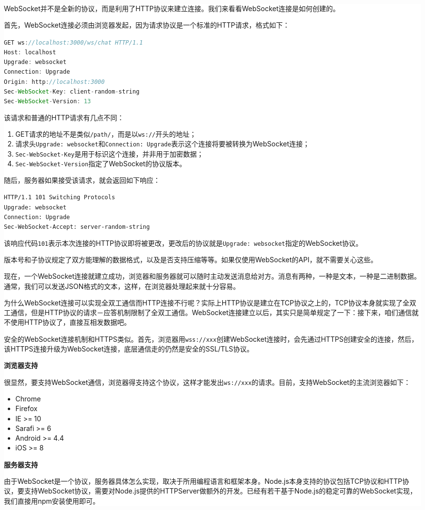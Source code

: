 

WebSocket并不是全新的协议，而是利用了HTTP协议来建立连接。我们来看看WebSocket连接是如何创建的。

首先，WebSocket连接必须由浏览器发起，因为请求协议是一个标准的HTTP请求，格式如下：

```js
GET ws://localhost:3000/ws/chat HTTP/1.1
Host: localhost
Upgrade: websocket
Connection: Upgrade
Origin: http://localhost:3000
Sec-WebSocket-Key: client-random-string
Sec-WebSocket-Version: 13
```

该请求和普通的HTTP请求有几点不同：

1. GET请求的地址不是类似`/path/`，而是以`ws://`开头的地址；
2. 请求头`Upgrade: websocket`和`Connection: Upgrade`表示这个连接将要被转换为WebSocket连接；
3. `Sec-WebSocket-Key`是用于标识这个连接，并非用于加密数据；
4. `Sec-WebSocket-Version`指定了WebSocket的协议版本。

随后，服务器如果接受该请求，就会返回如下响应：

```
HTTP/1.1 101 Switching Protocols
Upgrade: websocket
Connection: Upgrade
Sec-WebSocket-Accept: server-random-string
```

该响应代码`101`表示本次连接的HTTP协议即将被更改，更改后的协议就是`Upgrade: websocket`指定的WebSocket协议。

版本号和子协议规定了双方能理解的数据格式，以及是否支持压缩等等。如果仅使用WebSocket的API，就不需要关心这些。

现在，一个WebSocket连接就建立成功，浏览器和服务器就可以随时主动发送消息给对方。消息有两种，一种是文本，一种是二进制数据。通常，我们可以发送JSON格式的文本，这样，在浏览器处理起来就十分容易。

为什么WebSocket连接可以实现全双工通信而HTTP连接不行呢？实际上HTTP协议是建立在TCP协议之上的，TCP协议本身就实现了全双工通信，但是HTTP协议的请求－应答机制限制了全双工通信。WebSocket连接建立以后，其实只是简单规定了一下：接下来，咱们通信就不使用HTTP协议了，直接互相发数据吧。

安全的WebSocket连接机制和HTTPS类似。首先，浏览器用`wss://xxx`创建WebSocket连接时，会先通过HTTPS创建安全的连接，然后，该HTTPS连接升级为WebSocket连接，底层通信走的仍然是安全的SSL/TLS协议。

**浏览器支持**

很显然，要支持WebSocket通信，浏览器得支持这个协议，这样才能发出`ws://xxx`的请求。目前，支持WebSocket的主流浏览器如下：

- Chrome
- Firefox
- IE >= 10
- Sarafi >= 6
- Android >= 4.4
- iOS >= 8

**服务器支持**

由于WebSocket是一个协议，服务器具体怎么实现，取决于所用编程语言和框架本身。Node.js本身支持的协议包括TCP协议和HTTP协议，要支持WebSocket协议，需要对Node.js提供的HTTPServer做额外的开发。已经有若干基于Node.js的稳定可靠的WebSocket实现，我们直接用npm安装使用即可。
